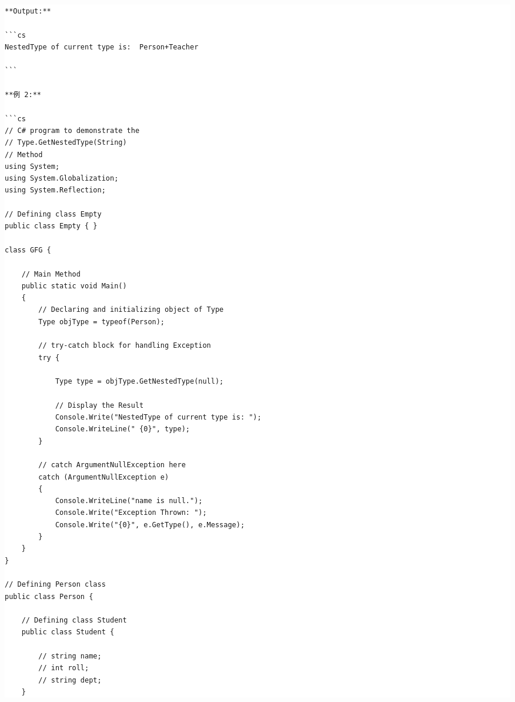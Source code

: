     **Output:**

    ```cs
    NestedType of current type is:  Person+Teacher

    ```

    **例 2:**

    ```cs
    // C# program to demonstrate the
    // Type.GetNestedType(String) 
    // Method
    using System;
    using System.Globalization;
    using System.Reflection;

    // Defining class Empty
    public class Empty { }

    class GFG {

        // Main Method
        public static void Main()
        {
            // Declaring and initializing object of Type
            Type objType = typeof(Person);

            // try-catch block for handling Exception
            try {

                Type type = objType.GetNestedType(null);

                // Display the Result
                Console.Write("NestedType of current type is: ");
                Console.WriteLine(" {0}", type);
            }

            // catch ArgumentNullException here
            catch (ArgumentNullException e)
            {
                Console.WriteLine("name is null.");
                Console.Write("Exception Thrown: ");
                Console.Write("{0}", e.GetType(), e.Message);
            }
        }
    }

    // Defining Person class
    public class Person {

        // Defining class Student
        public class Student {

            // string name;
            // int roll;
            // string dept;
        }
